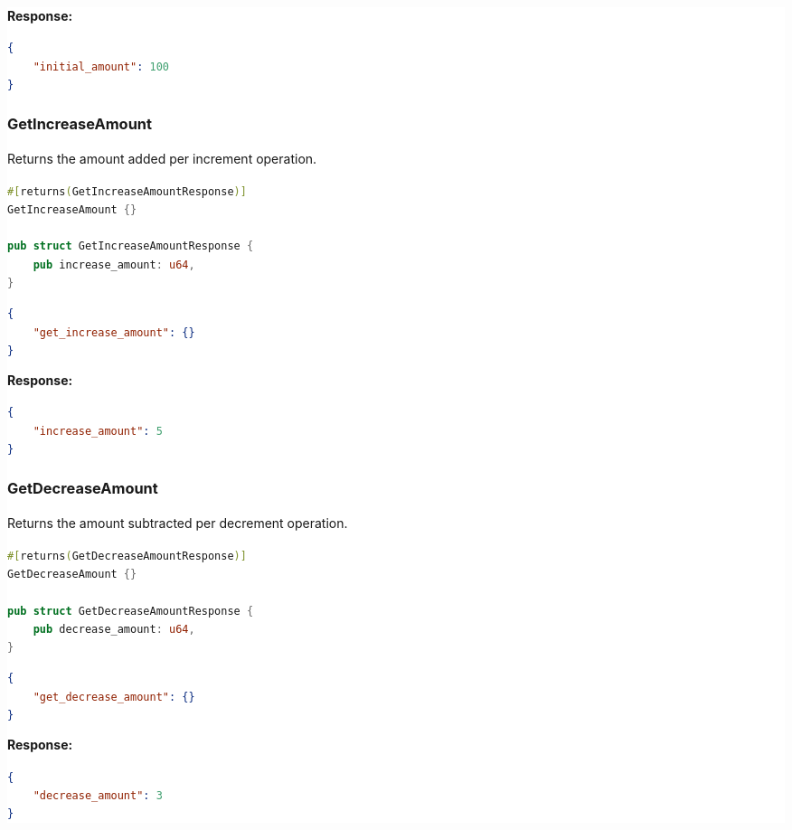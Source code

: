 **Response:**
```json
{
    "initial_amount": 100
}
```

### GetIncreaseAmount
Returns the amount added per increment operation.

```rust
#[returns(GetIncreaseAmountResponse)]
GetIncreaseAmount {}

pub struct GetIncreaseAmountResponse {
    pub increase_amount: u64,
}
```

```json
{
    "get_increase_amount": {}
}
```

**Response:**
```json
{
    "increase_amount": 5
}
```

### GetDecreaseAmount
Returns the amount subtracted per decrement operation.

```rust
#[returns(GetDecreaseAmountResponse)]
GetDecreaseAmount {}

pub struct GetDecreaseAmountResponse {
    pub decrease_amount: u64,
}
```

```json
{
    "get_decrease_amount": {}
}
```

**Response:**
```json
{
    "decrease_amount": 3
}
```
